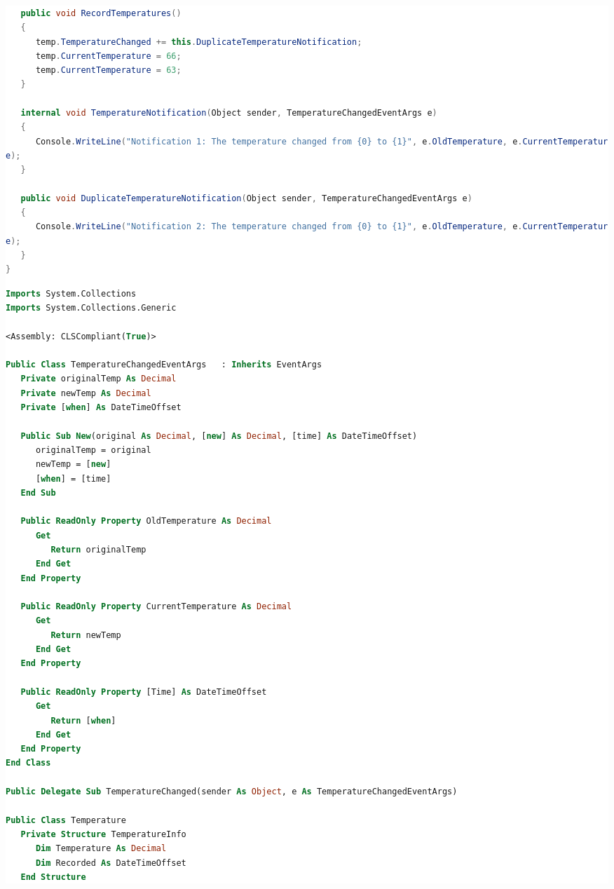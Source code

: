 ```csharp
   public void RecordTemperatures()
   {
      temp.TemperatureChanged += this.DuplicateTemperatureNotification;
      temp.CurrentTemperature = 66;
      temp.CurrentTemperature = 63;
   }

   internal void TemperatureNotification(Object sender, TemperatureChangedEventArgs e)
   {
      Console.WriteLine("Notification 1: The temperature changed from {0} to {1}", e.OldTemperature, e.CurrentTemperature);
   }

   public void DuplicateTemperatureNotification(Object sender, TemperatureChangedEventArgs e)
   {
      Console.WriteLine("Notification 2: The temperature changed from {0} to {1}", e.OldTemperature, e.CurrentTemperature);
   }
}
```

```vb
Imports System.Collections
Imports System.Collections.Generic

<Assembly: CLSCompliant(True)>

Public Class TemperatureChangedEventArgs   : Inherits EventArgs
   Private originalTemp As Decimal
   Private newTemp As Decimal
   Private [when] As DateTimeOffset

   Public Sub New(original As Decimal, [new] As Decimal, [time] As DateTimeOffset)
      originalTemp = original
      newTemp = [new]
      [when] = [time]
   End Sub

   Public ReadOnly Property OldTemperature As Decimal
      Get
         Return originalTemp
      End Get
   End Property

   Public ReadOnly Property CurrentTemperature As Decimal
      Get
         Return newTemp
      End Get
   End Property

   Public ReadOnly Property [Time] As DateTimeOffset
      Get
         Return [when]
      End Get
   End Property
End Class

Public Delegate Sub TemperatureChanged(sender As Object, e As TemperatureChangedEventArgs)

Public Class Temperature
   Private Structure TemperatureInfo
      Dim Temperature As Decimal
      Dim Recorded As DateTimeOffset
   End Structure
```